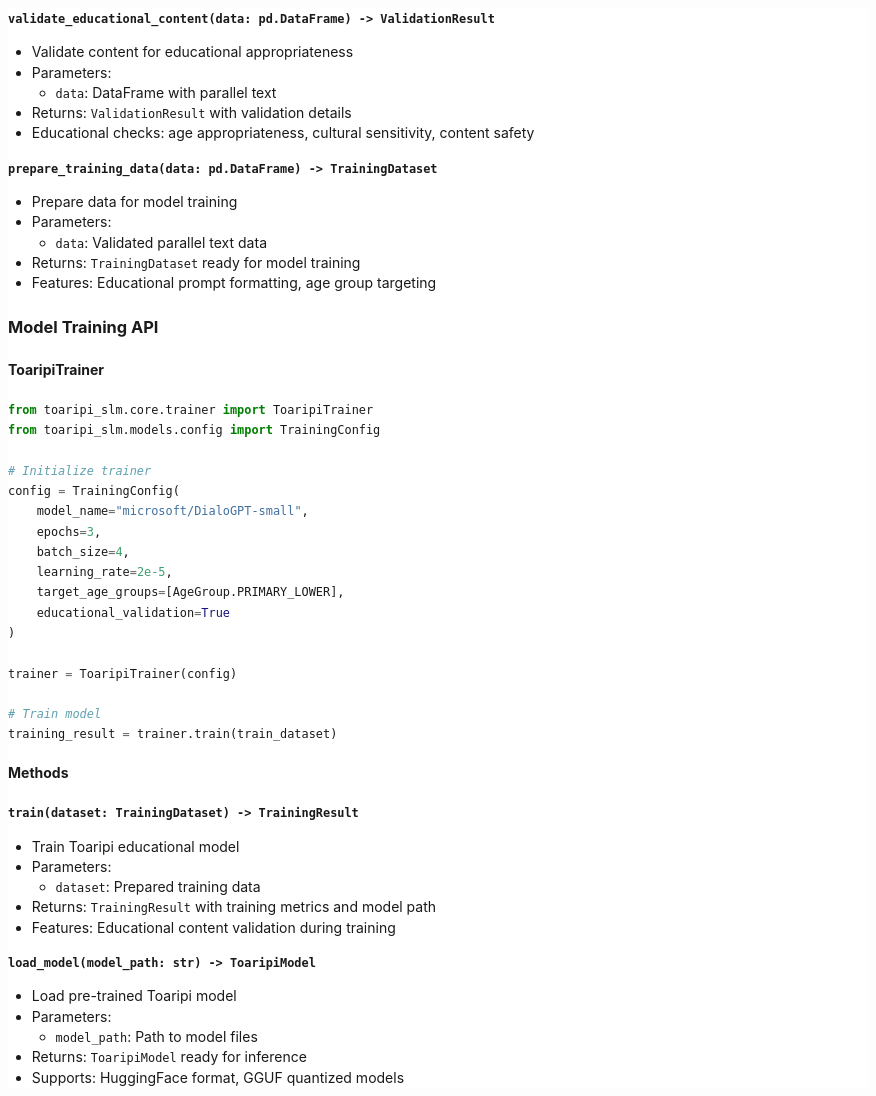 **`validate_educational_content(data: pd.DataFrame) -> ValidationResult`**
- Validate content for educational appropriateness
- Parameters:
  - `data`: DataFrame with parallel text
- Returns: `ValidationResult` with validation details
- Educational checks: age appropriateness, cultural sensitivity, content safety

**`prepare_training_data(data: pd.DataFrame) -> TrainingDataset`**
- Prepare data for model training
- Parameters:
  - `data`: Validated parallel text data
- Returns: `TrainingDataset` ready for model training
- Features: Educational prompt formatting, age group targeting

### Model Training API

#### ToaripiTrainer

```python
from toaripi_slm.core.trainer import ToaripiTrainer
from toaripi_slm.models.config import TrainingConfig

# Initialize trainer
config = TrainingConfig(
    model_name="microsoft/DialoGPT-small",
    epochs=3,
    batch_size=4,
    learning_rate=2e-5,
    target_age_groups=[AgeGroup.PRIMARY_LOWER],
    educational_validation=True
)

trainer = ToaripiTrainer(config)

# Train model
training_result = trainer.train(train_dataset)
```

#### Methods

**`train(dataset: TrainingDataset) -> TrainingResult`**
- Train Toaripi educational model
- Parameters:
  - `dataset`: Prepared training data
- Returns: `TrainingResult` with training metrics and model path
- Features: Educational content validation during training

**`load_model(model_path: str) -> ToaripiModel`**
- Load pre-trained Toaripi model
- Parameters:
  - `model_path`: Path to model files
- Returns: `ToaripiModel` ready for inference
- Supports: HuggingFace format, GGUF quantized models
